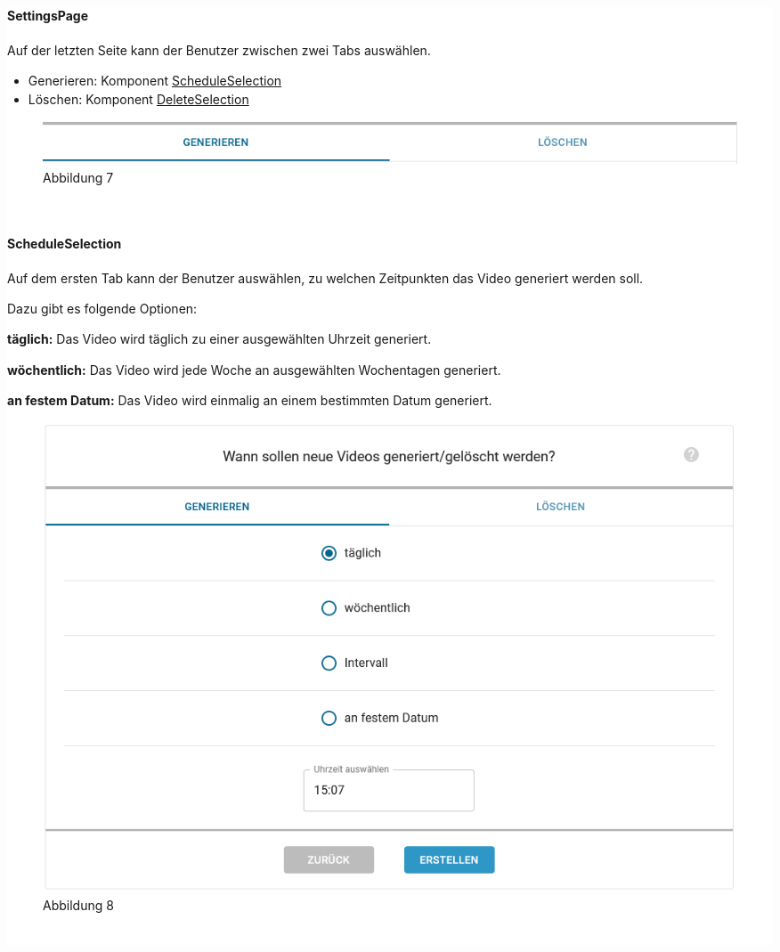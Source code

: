 #### SettingsPage
Auf der letzten Seite kann der Benutzer zwischen zwei Tabs auswählen.

- Generieren: Komponent [ScheduleSelection](#scheduleselection)
- Löschen: Komponent [DeleteSelection](#deleteselection)
  
<figure>
  <img width="100%" src="../_static/images/documentation/tabs.png"/>
  <figcaption>Abbildung 7</figcaption>
</figure>  
<br>

#### ScheduleSelection
Auf dem ersten Tab kann der Benutzer auswählen, zu welchen Zeitpunkten das Video generiert werden soll.

Dazu gibt es folgende Optionen:

**täglich:** Das Video wird täglich zu einer ausgewählten Uhrzeit generiert.

**wöchentlich:** Das Video wird jede Woche an ausgewählten Wochentagen generiert.

**an festem Datum:** Das Video wird einmalig an einem bestimmten Datum generiert.

<figure>
  <img width="100%" src="../_static/images/documentation/schedule.png"/>
  <figcaption>Abbildung 8</figcaption>
</figure>  
<br>
